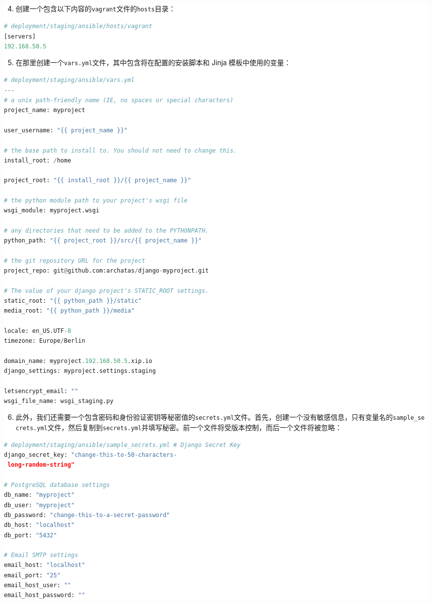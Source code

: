 4.  创建一个包含以下内容的`vagrant`文件的`hosts`目录：

```py
# deployment/staging/ansible/hosts/vagrant
[servers]
192.168.50.5
```

5.  在那里创建一个`vars.yml`文件，其中包含将在配置的安装脚本和 Jinja 模板中使用的变量：

```py
# deployment/staging/ansible/vars.yml
---
# a unix path-friendly name (IE, no spaces or special characters)
project_name: myproject

user_username: "{{ project_name }}"

# the base path to install to. You should not need to change this.
install_root: /home

project_root: "{{ install_root }}/{{ project_name }}"

# the python module path to your project's wsgi file
wsgi_module: myproject.wsgi

# any directories that need to be added to the PYTHONPATH.
python_path: "{{ project_root }}/src/{{ project_name }}"

# the git repository URL for the project
project_repo: git@github.com:archatas/django-myproject.git

# The value of your django project's STATIC_ROOT settings.
static_root: "{{ python_path }}/static"
media_root: "{{ python_path }}/media"

locale: en_US.UTF-8
timezone: Europe/Berlin

domain_name: myproject.192.168.50.5.xip.io
django_settings: myproject.settings.staging

letsencrypt_email: ""
wsgi_file_name: wsgi_staging.py
```

6.  此外，我们还需要一个包含密码和身份验证密钥等秘密值的`secrets.yml`文件。首先，创建一个没有敏感信息，只有变量名的`sample_secrets.yml`文件，然后复制到`secrets.yml`并填写秘密。前一个文件将受版本控制，而后一个文件将被忽略：

```py
# deployment/staging/ansible/sample_secrets.yml # Django Secret Key
django_secret_key: "change-this-to-50-characters-
 long-random-string"

# PostgreSQL database settings
db_name: "myproject"
db_user: "myproject"
db_password: "change-this-to-a-secret-password"
db_host: "localhost"
db_port: "5432"

# Email SMTP settings
email_host: "localhost"
email_port: "25"
email_host_user: ""
email_host_password: ""

```